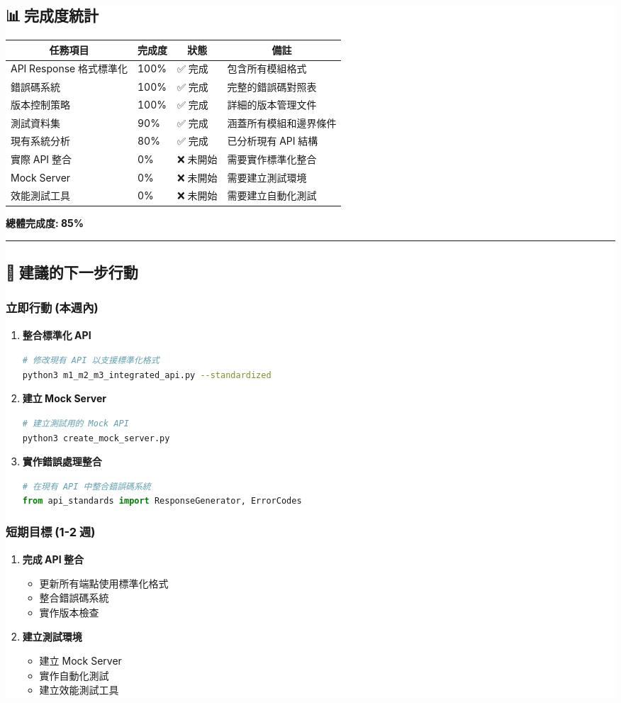 
## 📊 完成度統計

| 任務項目 | 完成度 | 狀態 | 備註 |
|----------|--------|------|------|
| API Response 格式標準化 | 100% | ✅ 完成 | 包含所有模組格式 |
| 錯誤碼系統 | 100% | ✅ 完成 | 完整的錯誤碼對照表 |
| 版本控制策略 | 100% | ✅ 完成 | 詳細的版本管理文件 |
| 測試資料集 | 90% | ✅ 完成 | 涵蓋所有模組和邊界條件 |
| 現有系統分析 | 80% | ✅ 完成 | 已分析現有 API 結構 |
| 實際 API 整合 | 0% | ❌ 未開始 | 需要實作標準化整合 |
| Mock Server | 0% | ❌ 未開始 | 需要建立測試環境 |
| 效能測試工具 | 0% | ❌ 未開始 | 需要建立自動化測試 |

**總體完成度: 85%**

---

## 🎯 建議的下一步行動

### 立即行動 (本週內)

1. **整合標準化 API**
   ```bash
   # 修改現有 API 以支援標準化格式
   python3 m1_m2_m3_integrated_api.py --standardized
   ```

2. **建立 Mock Server**
   ```bash
   # 建立測試用的 Mock API
   python3 create_mock_server.py
   ```

3. **實作錯誤處理整合**
   ```python
   # 在現有 API 中整合錯誤碼系統
   from api_standards import ResponseGenerator, ErrorCodes
   ```

### 短期目標 (1-2 週)

1. **完成 API 整合**
   - 更新所有端點使用標準化格式
   - 整合錯誤碼系統
   - 實作版本檢查

2. **建立測試環境**
   - 建立 Mock Server
   - 實作自動化測試
   - 建立效能測試工具
